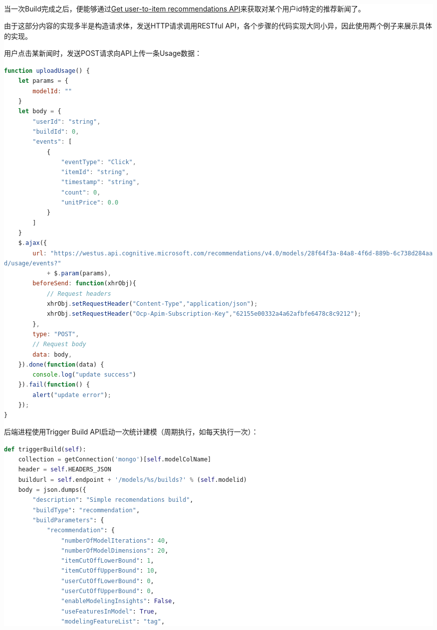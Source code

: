 当一次Build完成之后，便能够通过[Get user-to-item recommendations API](https://westus.dev.cognitive.microsoft.com/docs/services/Recommendations.V4.0/operations/56f30d77eda5650db055a3dd)来获取对某个用户id特定的推荐新闻了。

由于这部分内容的实现多半是构造请求体，发送HTTP请求调用RESTful API，各个步骤的代码实现大同小异，因此使用两个例子来展示具体的实现。

用户点击某新闻时，发送POST请求向API上传一条Usage数据：
```javascript
function uploadUsage() {
    let params = {
        modelId: ""
    }
    let body = {
        "userId": "string",
        "buildId": 0,
        "events": [
            {
                "eventType": "Click",
                "itemId": "string",
                "timestamp": "string",
                "count": 0,
                "unitPrice": 0.0
            }
        ]
    }
    $.ajax({
        url: "https://westus.api.cognitive.microsoft.com/recommendations/v4.0/models/28f64f3a-84a8-4f6d-889b-6c738d284aad/usage/events?"
            + $.param(params),
        beforeSend: function(xhrObj){
            // Request headers
            xhrObj.setRequestHeader("Content-Type","application/json");
            xhrObj.setRequestHeader("Ocp-Apim-Subscription-Key","62155e00332a4a62afbfe6478c8c9212");
        },
        type: "POST",
        // Request body
        data: body,
    }).done(function(data) {
        console.log("update success")
    }).fail(function() {
        alert("update error");
    });
}
```

后端进程使用Trigger Build API启动一次统计建模（周期执行，如每天执行一次）：
```python
def triggerBuild(self):
    collection = getConnection('mongo')[self.modelColName]
    header = self.HEADERS_JSON
    buildurl = self.endpoint + '/models/%s/builds?' % (self.modelid)
    body = json.dumps({
        "description": "Simple recomendations build",
        "buildType": "recommendation",
        "buildParameters": {
            "recommendation": {
                "numberOfModelIterations": 40,
                "numberOfModelDimensions": 20,
                "itemCutOffLowerBound": 1,
                "itemCutOffUpperBound": 10,
                "userCutOffLowerBound": 0,
                "userCutOffUpperBound": 0,
                "enableModelingInsights": False,
                "useFeaturesInModel": True,
                "modelingFeatureList": "tag",
```